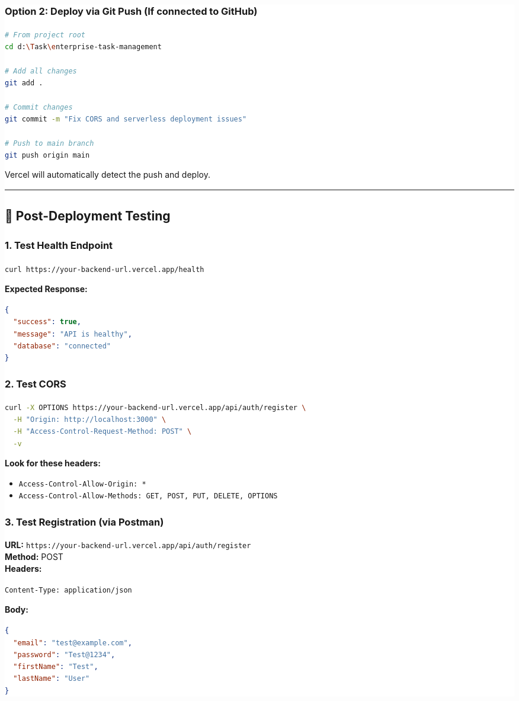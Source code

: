 ### Option 2: Deploy via Git Push (If connected to GitHub)

```bash
# From project root
cd d:\Task\enterprise-task-management

# Add all changes
git add .

# Commit changes
git commit -m "Fix CORS and serverless deployment issues"

# Push to main branch
git push origin main
```

Vercel will automatically detect the push and deploy.

---

## 🧪 Post-Deployment Testing

### 1. Test Health Endpoint
```bash
curl https://your-backend-url.vercel.app/health
```

**Expected Response:**
```json
{
  "success": true,
  "message": "API is healthy",
  "database": "connected"
}
```

### 2. Test CORS
```bash
curl -X OPTIONS https://your-backend-url.vercel.app/api/auth/register \
  -H "Origin: http://localhost:3000" \
  -H "Access-Control-Request-Method: POST" \
  -v
```

**Look for these headers:**
- `Access-Control-Allow-Origin: *`
- `Access-Control-Allow-Methods: GET, POST, PUT, DELETE, OPTIONS`

### 3. Test Registration (via Postman)
**URL:** `https://your-backend-url.vercel.app/api/auth/register`  
**Method:** POST  
**Headers:**
```
Content-Type: application/json
```
**Body:**
```json
{
  "email": "test@example.com",
  "password": "Test@1234",
  "firstName": "Test",
  "lastName": "User"
}
```
